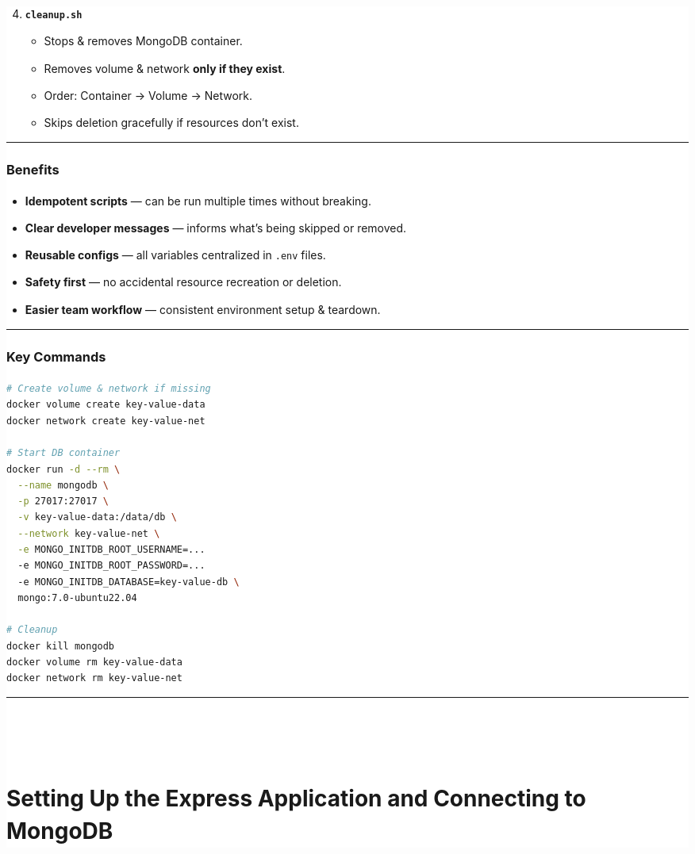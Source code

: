 4.  **`cleanup.sh`**
    
    - Stops & removes MongoDB container.
        
    - Removes volume & network **only if they exist**.
        
    - Order: Container → Volume → Network.
        
    - Skips deletion gracefully if resources don’t exist.
        

* * *

### **Benefits**

- **Idempotent scripts** — can be run multiple times without breaking.
    
- **Clear developer messages** — informs what’s being skipped or removed.
    
- **Reusable configs** — all variables centralized in `.env` files.
    
- **Safety first** — no accidental resource recreation or deletion.
    
- **Easier team workflow** — consistent environment setup & teardown.
    

* * *

### **Key Commands**

```bash
# Create volume & network if missing
docker volume create key-value-data
docker network create key-value-net

# Start DB container
docker run -d --rm \
  --name mongodb \
  -p 27017:27017 \
  -v key-value-data:/data/db \
  --network key-value-net \
  -e MONGO_INITDB_ROOT_USERNAME=...
  -e MONGO_INITDB_ROOT_PASSWORD=...
  -e MONGO_INITDB_DATABASE=key-value-db \
  mongo:7.0-ubuntu22.04

# Cleanup
docker kill mongodb
docker volume rm key-value-data
docker network rm key-value-net
```

* * *

&nbsp;

&nbsp;

# **Setting Up the Express Application and Connecting to MongoDB**
